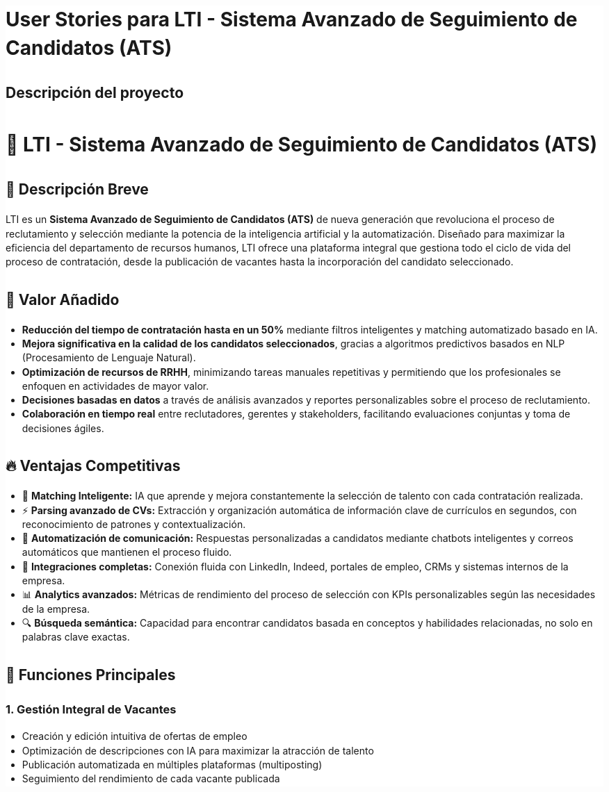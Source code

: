 # User Stories para LTI - Sistema Avanzado de Seguimiento de Candidatos (ATS)
## Descripción del proyecto
# 🚀 LTI - Sistema Avanzado de Seguimiento de Candidatos (ATS)

## 📌 Descripción Breve

LTI es un **Sistema Avanzado de Seguimiento de Candidatos (ATS)** de nueva generación que revoluciona el proceso de reclutamiento y selección mediante la potencia de la inteligencia artificial y la automatización. Diseñado para maximizar la eficiencia del departamento de recursos humanos, LTI ofrece una plataforma integral que gestiona todo el ciclo de vida del proceso de contratación, desde la publicación de vacantes hasta la incorporación del candidato seleccionado.

## 🎯 Valor Añadido

- **Reducción del tiempo de contratación hasta en un 50%** mediante filtros inteligentes y matching automatizado basado en IA.
- **Mejora significativa en la calidad de los candidatos seleccionados**, gracias a algoritmos predictivos basados en NLP (Procesamiento de Lenguaje Natural).
- **Optimización de recursos de RRHH**, minimizando tareas manuales repetitivas y permitiendo que los profesionales se enfoquen en actividades de mayor valor.
- **Decisiones basadas en datos** a través de análisis avanzados y reportes personalizables sobre el proceso de reclutamiento.
- **Colaboración en tiempo real** entre reclutadores, gerentes y stakeholders, facilitando evaluaciones conjuntas y toma de decisiones ágiles.

## 🔥 Ventajas Competitivas

- 🧠 **Matching Inteligente:** IA que aprende y mejora constantemente la selección de talento con cada contratación realizada.
- ⚡ **Parsing avanzado de CVs:** Extracción y organización automática de información clave de currículos en segundos, con reconocimiento de patrones y contextualización.
- 🤖 **Automatización de comunicación:** Respuestas personalizadas a candidatos mediante chatbots inteligentes y correos automáticos que mantienen el proceso fluido.
- 🔗 **Integraciones completas:** Conexión fluida con LinkedIn, Indeed, portales de empleo, CRMs y sistemas internos de la empresa.
- 📊 **Analytics avanzados:** Métricas de rendimiento del proceso de selección con KPIs personalizables según las necesidades de la empresa.
- 🔍 **Búsqueda semántica:** Capacidad para encontrar candidatos basada en conceptos y habilidades relacionadas, no solo en palabras clave exactas.

## 💼 Funciones Principales

### 1. Gestión Integral de Vacantes
- Creación y edición intuitiva de ofertas de empleo
- Optimización de descripciones con IA para maximizar la atracción de talento
- Publicación automatizada en múltiples plataformas (multiposting)
- Seguimiento del rendimiento de cada vacante publicada
